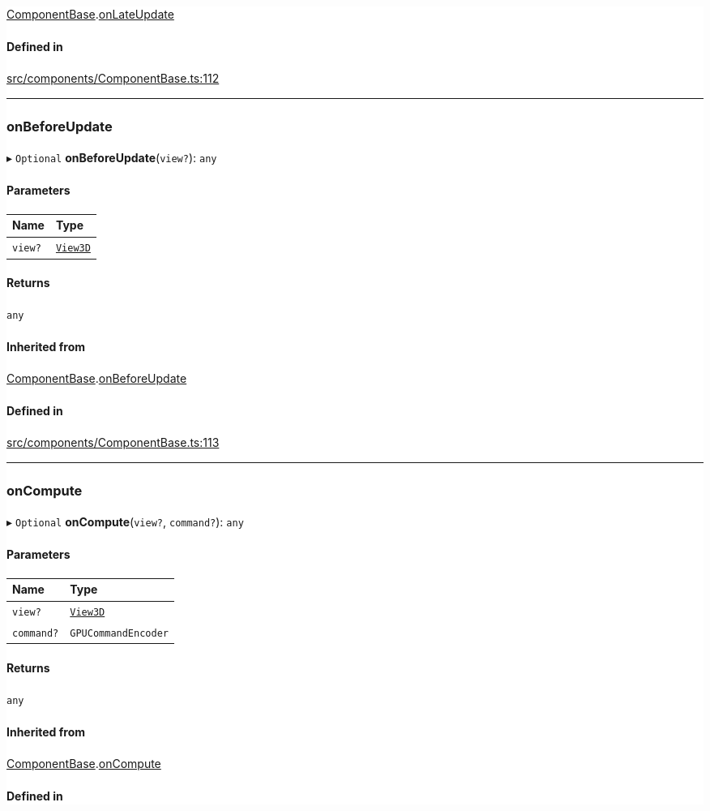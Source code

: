 [ComponentBase](ComponentBase.md).[onLateUpdate](ComponentBase.md#onlateupdate)

#### Defined in

[src/components/ComponentBase.ts:112](https://github.com/Orillusion/orillusion/blob/main/src/components/ComponentBase.ts#L112)

___

### onBeforeUpdate

▸ `Optional` **onBeforeUpdate**(`view?`): `any`

#### Parameters

| Name | Type |
| :------ | :------ |
| `view?` | [`View3D`](View3D.md) |

#### Returns

`any`

#### Inherited from

[ComponentBase](ComponentBase.md).[onBeforeUpdate](ComponentBase.md#onbeforeupdate)

#### Defined in

[src/components/ComponentBase.ts:113](https://github.com/Orillusion/orillusion/blob/main/src/components/ComponentBase.ts#L113)

___

### onCompute

▸ `Optional` **onCompute**(`view?`, `command?`): `any`

#### Parameters

| Name | Type |
| :------ | :------ |
| `view?` | [`View3D`](View3D.md) |
| `command?` | `GPUCommandEncoder` |

#### Returns

`any`

#### Inherited from

[ComponentBase](ComponentBase.md).[onCompute](ComponentBase.md#oncompute)

#### Defined in
